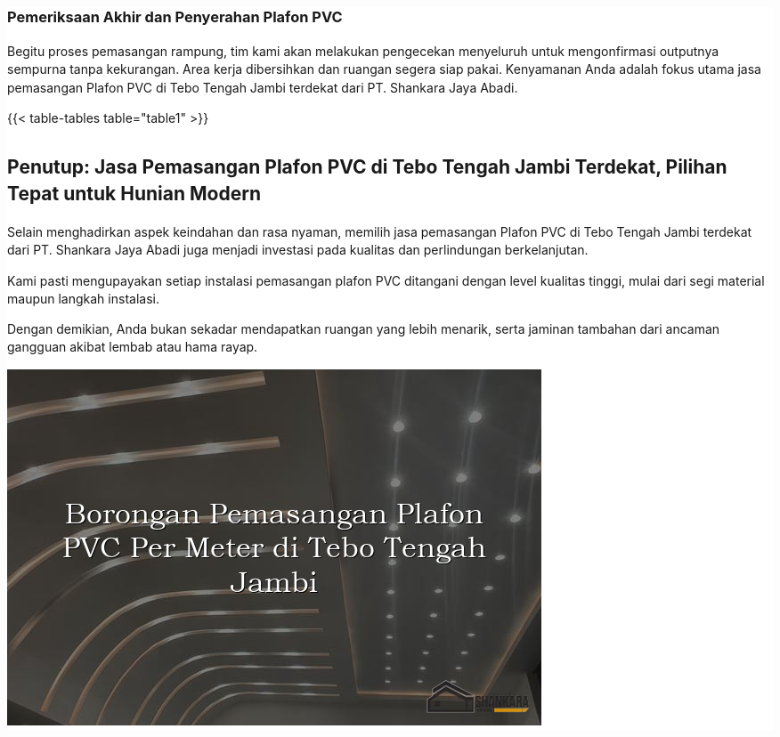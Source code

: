 ### Pemeriksaan Akhir dan Penyerahan Plafon PVC

Begitu proses pemasangan rampung, tim kami akan melakukan pengecekan menyeluruh untuk mengonfirmasi outputnya sempurna tanpa kekurangan. Area kerja dibersihkan dan ruangan segera siap pakai. Kenyamanan Anda adalah fokus utama jasa pemasangan Plafon PVC di Tebo Tengah Jambi terdekat dari PT. Shankara Jaya Abadi.

{{< table-tables table="table1" >}}

## Penutup: Jasa Pemasangan Plafon PVC di Tebo Tengah Jambi Terdekat, Pilihan Tepat untuk Hunian Modern

Selain menghadirkan aspek keindahan dan rasa nyaman, memilih jasa pemasangan Plafon PVC di Tebo Tengah Jambi terdekat dari PT. Shankara Jaya Abadi juga menjadi investasi pada kualitas dan perlindungan berkelanjutan.

Kami pasti mengupayakan setiap instalasi pemasangan plafon PVC ditangani dengan level kualitas tinggi, mulai dari segi material maupun langkah instalasi.

Dengan demikian, Anda bukan sekadar mendapatkan ruangan yang lebih menarik, serta jaminan tambahan dari ancaman gangguan akibat lembab atau hama rayap.

![Borongan Pemasangan Plafon PVC Per Meter di Tebo Tengah Jambi](/images/Jasa-Pasang/Borongan-Pemasangan-Plafon-PVC-Per-Meter-di-Tebo-Tengah-Jambi.png)
